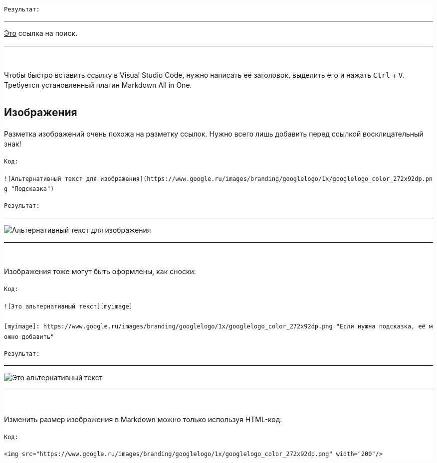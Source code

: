 `Результат:`

---
[Это][] ссылка на поиск.

[это]: https://google.com

---
<br>

Чтобы быстро вставить ссылку в Visual Studio Code, нужно написать её заголовок, выделить его и нажать <kbd>Ctrl</kbd> + <kbd>V</kbd>. Требуется установленный плагин Markdown All in One.

## Изображения

Разметка изображений очень похожа на разметку ссылок. Нужно всего лишь добавить перед ссылкой восклицательный знак!

`Код:`

```
![Альтернативный текст для изображения](https://www.google.ru/images/branding/googlelogo/1x/googlelogo_color_272x92dp.png "Подсказка")
```

`Результат:`

---
![Альтернативный текст для изображения](https://www.google.ru/images/branding/googlelogo/1x/googlelogo_color_272x92dp.png "Подсказка")

---
<br>

Изображения тоже могут быть оформлены, как сноски:

`Код:`

```
![Это альтернативный текст][myimage]

[myimage]: https://www.google.ru/images/branding/googlelogo/1x/googlelogo_color_272x92dp.png "Если нужна подсказка, её можно добавить"
```

`Результат:`

---
![Это альтернативный текст][myimage]

[myimage]: https://www.google.ru/images/branding/googlelogo/1x/googlelogo_color_272x92dp.png "Если нужна подсказка, её можно добавить"

---
<br>

Изменить размер изображения в Markdown можно только используя HTML-код:

`Код:`

```
<img src="https://www.google.ru/images/branding/googlelogo/1x/googlelogo_color_272x92dp.png" width="200"/>
```


[link1]: https://google.com/ "Отлично!"
[foobar]: https://google.com/ "Нормально!"
[link1]: https://google.com/ "Круто!"
[foobar]: https://google.com/ "Нормально!"